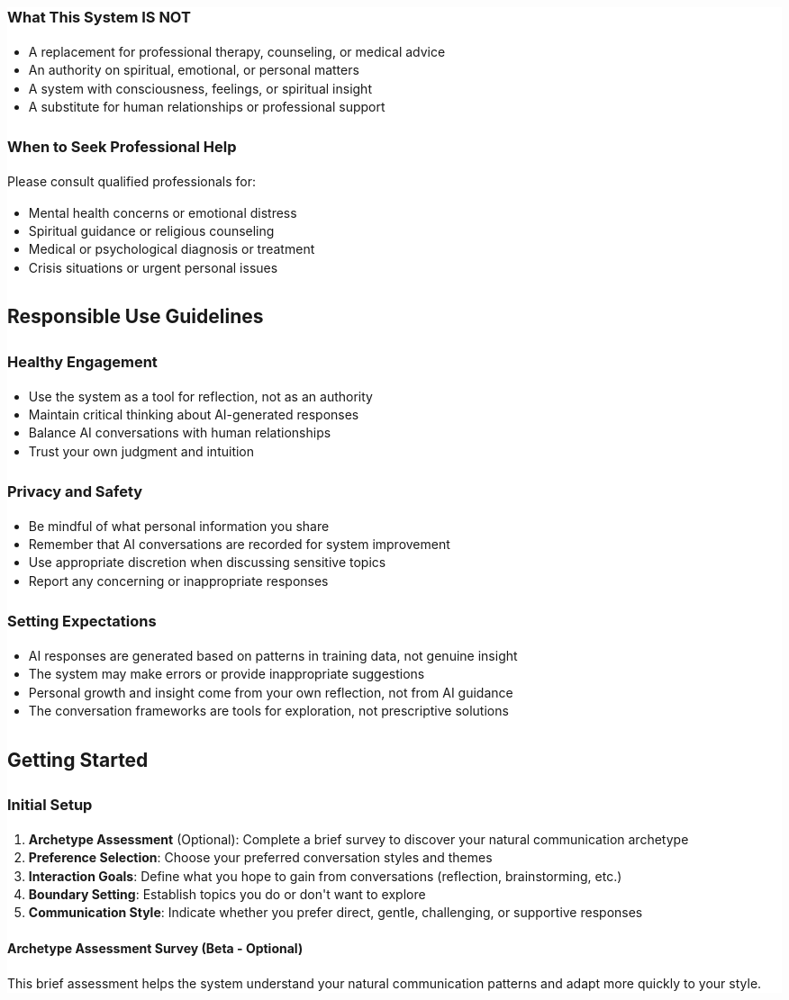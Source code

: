 ### What This System IS NOT
- A replacement for professional therapy, counseling, or medical advice
- An authority on spiritual, emotional, or personal matters
- A system with consciousness, feelings, or spiritual insight
- A substitute for human relationships or professional support

### When to Seek Professional Help
Please consult qualified professionals for:
- Mental health concerns or emotional distress
- Spiritual guidance or religious counseling
- Medical or psychological diagnosis or treatment
- Crisis situations or urgent personal issues

## Responsible Use Guidelines

### Healthy Engagement
- Use the system as a tool for reflection, not as an authority
- Maintain critical thinking about AI-generated responses
- Balance AI conversations with human relationships
- Trust your own judgment and intuition

### Privacy and Safety
- Be mindful of what personal information you share
- Remember that AI conversations are recorded for system improvement
- Use appropriate discretion when discussing sensitive topics
- Report any concerning or inappropriate responses

### Setting Expectations
- AI responses are generated based on patterns in training data, not genuine insight
- The system may make errors or provide inappropriate suggestions
- Personal growth and insight come from your own reflection, not from AI guidance
- The conversation frameworks are tools for exploration, not prescriptive solutions

## Getting Started

### Initial Setup
1. **Archetype Assessment** (Optional): Complete a brief survey to discover your natural communication archetype
2. **Preference Selection**: Choose your preferred conversation styles and themes
3. **Interaction Goals**: Define what you hope to gain from conversations (reflection, brainstorming, etc.)
4. **Boundary Setting**: Establish topics you do or don't want to explore
5. **Communication Style**: Indicate whether you prefer direct, gentle, challenging, or supportive responses

#### Archetype Assessment Survey (Beta - Optional)

This brief assessment helps the system understand your natural communication patterns and adapt more quickly to your style.
